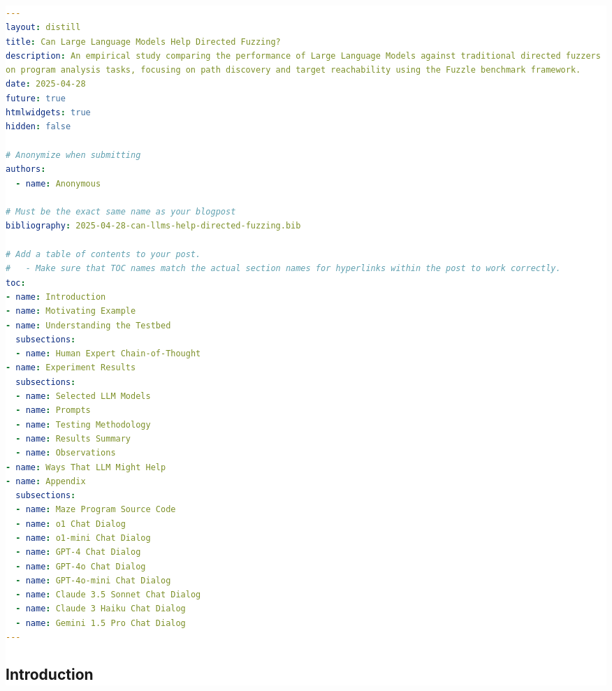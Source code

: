 ```yaml
---
layout: distill
title: Can Large Language Models Help Directed Fuzzing?
description: An empirical study comparing the performance of Large Language Models against traditional directed fuzzers on program analysis tasks, focusing on path discovery and target reachability using the Fuzzle benchmark framework.
date: 2025-04-28
future: true
htmlwidgets: true
hidden: false

# Anonymize when submitting
authors:
  - name: Anonymous

# Must be the exact same name as your blogpost
bibliography: 2025-04-28-can-llms-help-directed-fuzzing.bib

# Add a table of contents to your post.
#   - Make sure that TOC names match the actual section names for hyperlinks within the post to work correctly.
toc:
- name: Introduction
- name: Motivating Example
- name: Understanding the Testbed
  subsections:
  - name: Human Expert Chain-of-Thought
- name: Experiment Results
  subsections:
  - name: Selected LLM Models
  - name: Prompts
  - name: Testing Methodology
  - name: Results Summary
  - name: Observations
- name: Ways That LLM Might Help
- name: Appendix
  subsections:
  - name: Maze Program Source Code
  - name: o1 Chat Dialog
  - name: o1-mini Chat Dialog
  - name: GPT-4 Chat Dialog
  - name: GPT-4o Chat Dialog
  - name: GPT-4o-mini Chat Dialog
  - name: Claude 3.5 Sonnet Chat Dialog
  - name: Claude 3 Haiku Chat Dialog
  - name: Gemini 1.5 Pro Chat Dialog
---
```


## Introduction

